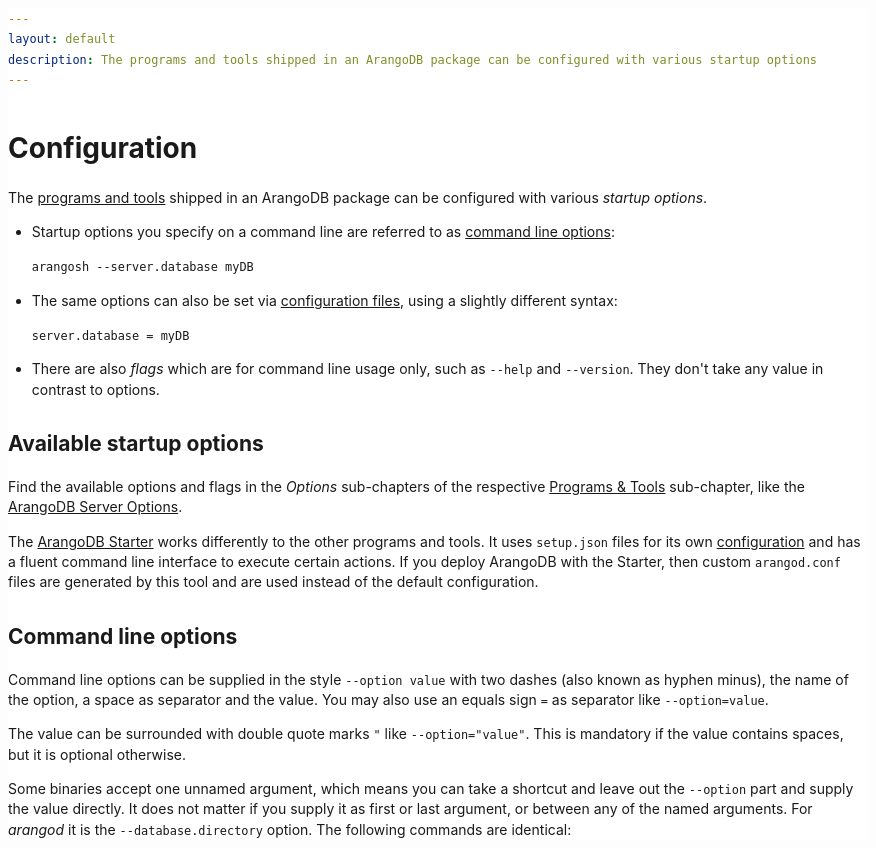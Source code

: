 ```yaml
---
layout: default
description: The programs and tools shipped in an ArangoDB package can be configured with various startup options
---
```

# Configuration

The [programs and tools](programs.html) shipped in an
ArangoDB package can be configured with various _startup options_.

- Startup options you specify on a command line are referred to as
  [command line options](#command-line-options):

  `arangosh --server.database myDB`

- The same options can also be set via
  [configuration files](#configuration-file-format),
  using a slightly different syntax:

  `server.database = myDB`

- There are also _flags_ which are for command line usage only,
  such as `‑‑help` and `‑‑version`. They don't take any value
  in contrast to options.

## Available startup options

Find the available options and flags in the _Options_ sub-chapters of the
respective [Programs & Tools](programs.html) sub-chapter, like the
[ArangoDB Server Options](programs-arangod-options.html).

The [ArangoDB Starter](programs-starter.html) works differently
to the other programs and tools. It uses `setup.json` files for its own
[configuration](programs-starter-architecture.html#starter-data-directory)
and has a fluent command line interface to execute certain actions.
If you deploy ArangoDB with the Starter, then custom `arangod.conf` files
are generated by this tool and are used instead of the default configuration.

## Command line options

Command line options can be supplied in the style `‑‑option value` with two
dashes (also known as hyphen minus), the name of the option, a space as
separator and the value. You may also use an equals sign `=` as separator
like `‑‑option=value`.

The value can be surrounded with double quote marks `"` like
`‑‑option="value"`. This is mandatory if the value contains spaces,
but it is optional otherwise.

Some binaries accept one unnamed argument, which means you can take a
shortcut and leave out the `‑‑option` part and supply the value directly.
It does not matter if you supply it as first or last argument, or between
any of the named arguments. For _arangod_ it is the `‑‑database.directory`
option. The following commands are identical:
